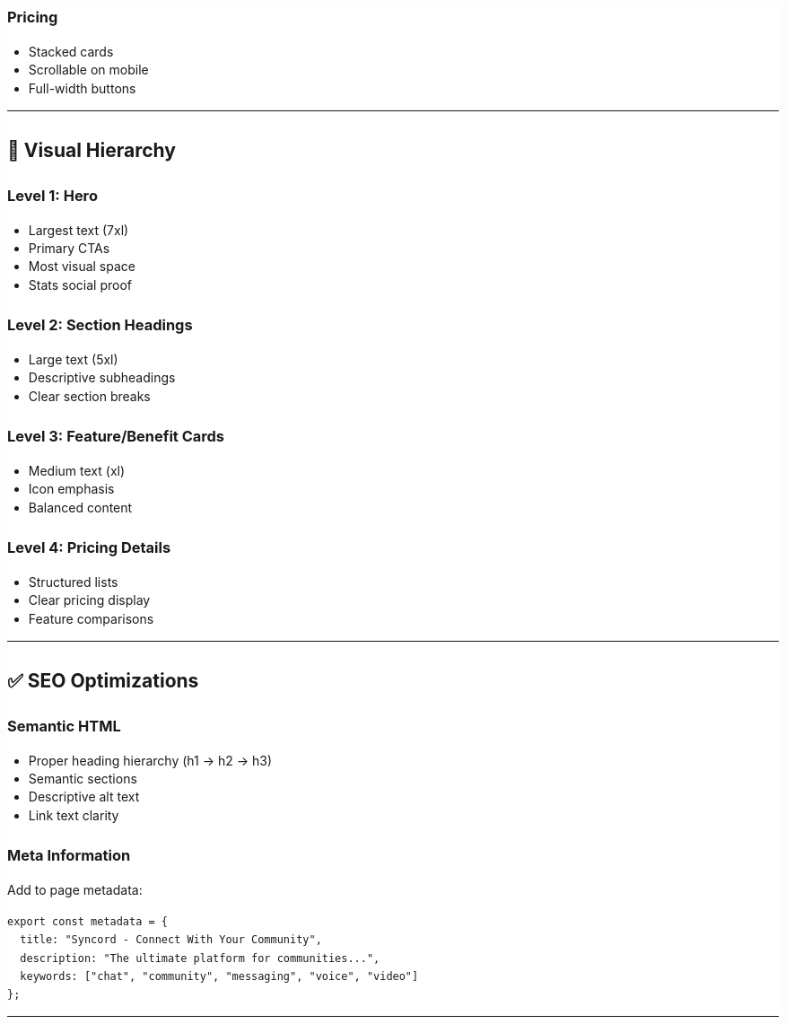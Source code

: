 ### Pricing
- Stacked cards
- Scrollable on mobile
- Full-width buttons

---

## 🎨 Visual Hierarchy

### Level 1: Hero
- Largest text (7xl)
- Primary CTAs
- Most visual space
- Stats social proof

### Level 2: Section Headings
- Large text (5xl)
- Descriptive subheadings
- Clear section breaks

### Level 3: Feature/Benefit Cards
- Medium text (xl)
- Icon emphasis
- Balanced content

### Level 4: Pricing Details
- Structured lists
- Clear pricing display
- Feature comparisons

---

## ✅ SEO Optimizations

### Semantic HTML
- Proper heading hierarchy (h1 → h2 → h3)
- Semantic sections
- Descriptive alt text
- Link text clarity

### Meta Information
Add to page metadata:
```tsx
export const metadata = {
  title: "Syncord - Connect With Your Community",
  description: "The ultimate platform for communities...",
  keywords: ["chat", "community", "messaging", "voice", "video"]
};
```

---